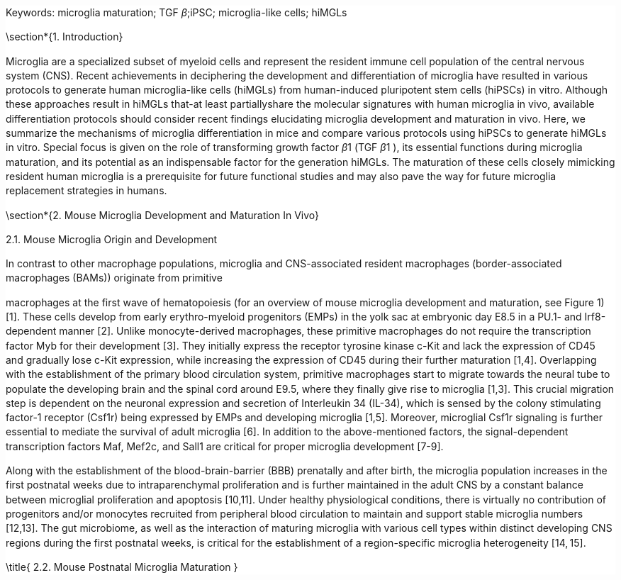 Keywords: microglia maturation; TGF $\beta$;iPSC; microglia-like cells; hiMGLs

\section*{1. Introduction}

Microglia are a specialized subset of myeloid cells and represent the resident immune cell population of the central nervous system (CNS). Recent achievements in deciphering the development and differentiation of microglia have resulted in various protocols to generate human microglia-like cells (hiMGLs) from human-induced pluripotent stem cells (hiPSCs) in vitro. Although these approaches result in hiMGLs that-at least partiallyshare the molecular signatures with human microglia in vivo, available differentiation protocols should consider recent findings elucidating microglia development and maturation in vivo. Here, we summarize the mechanisms of microglia differentiation in mice and compare various protocols using hiPSCs to generate hiMGLs in vitro. Special focus is given on the role of transforming growth factor $\beta 1$ (TGF $\beta 1$ ), its essential functions during microglia maturation, and its potential as an indispensable factor for the generation hiMGLs. The maturation of these cells closely mimicking resident human microglia is a prerequisite for future functional studies and may also pave the way for future microglia replacement strategies in humans.

\section*{2. Mouse Microglia Development and Maturation In Vivo}

2.1. Mouse Microglia Origin and Development

In contrast to other macrophage populations, microglia and CNS-associated resident macrophages (border-associated macrophages (BAMs)) originate from primitive

macrophages at the first wave of hematopoiesis (for an overview of mouse microglia development and maturation, see Figure 1) [1]. These cells develop from early erythro-myeloid progenitors (EMPs) in the yolk sac at embryonic day E8.5 in a PU.1- and Irf8-dependent manner [2]. Unlike monocyte-derived macrophages, these primitive macrophages do not require the transcription factor Myb for their development [3]. They initially express the receptor tyrosine kinase c-Kit and lack the expression of CD45 and gradually lose c-Kit expression, while increasing the expression of CD45 during their further maturation [1,4]. Overlapping with the establishment of the primary blood circulation system, primitive macrophages start to migrate towards the neural tube to populate the developing brain and the spinal cord around E9.5, where they finally give rise to microglia [1,3]. This crucial migration step is dependent on the neuronal expression and secretion of Interleukin 34 (IL-34), which is sensed by the colony stimulating factor-1 receptor (Csf1r) being expressed by EMPs and developing microglia [1,5]. Moreover, microglial Csf1r signaling is further essential to mediate the survival of adult microglia [6]. In addition to the above-mentioned factors, the signal-dependent transcription factors Maf, Mef2c, and Sall1 are critical for proper microglia development [7-9].

Along with the establishment of the blood-brain-barrier (BBB) prenatally and after birth, the microglia population increases in the first postnatal weeks due to intraparenchymal proliferation and is further maintained in the adult CNS by a constant balance between microglial proliferation and apoptosis [10,11]. Under healthy physiological conditions, there is virtually no contribution of progenitors and/or monocytes recruited from peripheral blood circulation to maintain and support stable microglia numbers [12,13]. The gut microbiome, as well as the interaction of maturing microglia with various cell types within distinct developing CNS regions during the first postnatal weeks, is critical for the establishment of a region-specific microglia heterogeneity $[14,15]$.

\title{
2.2. Mouse Postnatal Microglia Maturation
}
